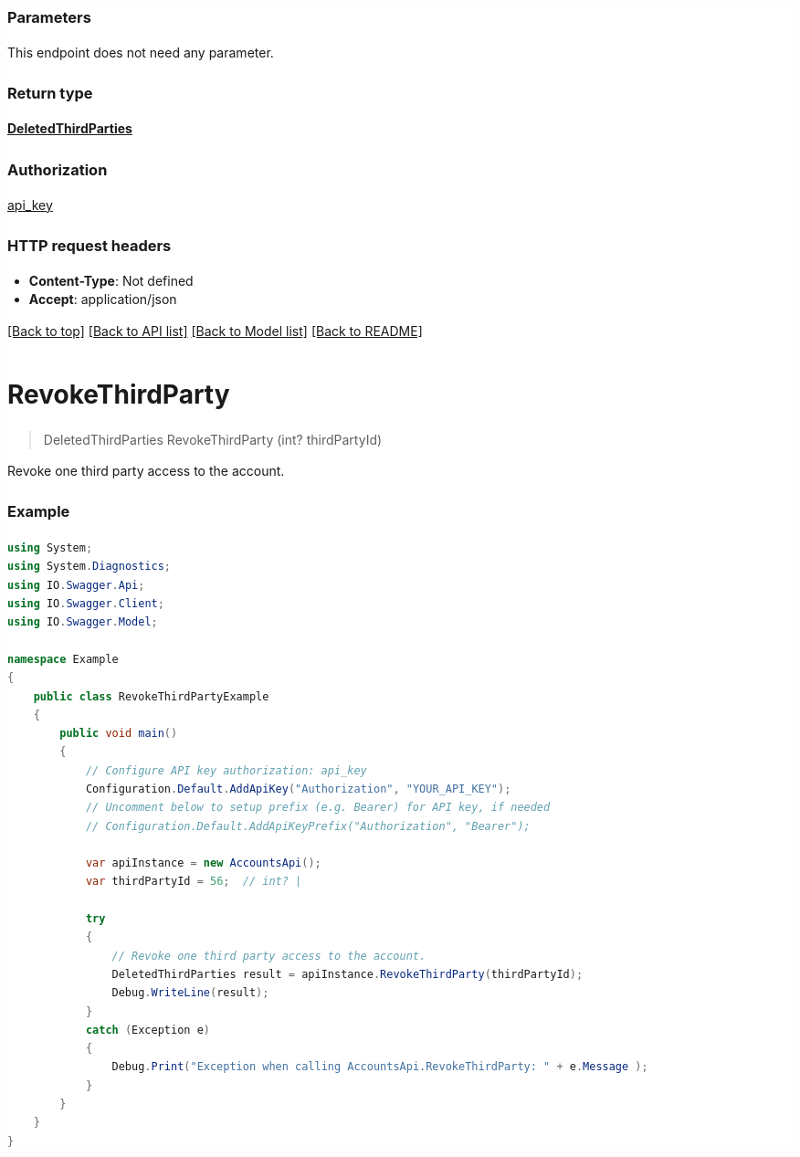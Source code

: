### Parameters
This endpoint does not need any parameter.

### Return type

[**DeletedThirdParties**](DeletedThirdParties.md)

### Authorization

[api_key](../README.md#api_key)

### HTTP request headers

 - **Content-Type**: Not defined
 - **Accept**: application/json

[[Back to top]](#) [[Back to API list]](../README.md#documentation-for-api-endpoints) [[Back to Model list]](../README.md#documentation-for-models) [[Back to README]](../README.md)
<a name="revokethirdparty"></a>
# **RevokeThirdParty**
> DeletedThirdParties RevokeThirdParty (int? thirdPartyId)

Revoke one third party access to the account.

### Example
```csharp
using System;
using System.Diagnostics;
using IO.Swagger.Api;
using IO.Swagger.Client;
using IO.Swagger.Model;

namespace Example
{
    public class RevokeThirdPartyExample
    {
        public void main()
        {
            // Configure API key authorization: api_key
            Configuration.Default.AddApiKey("Authorization", "YOUR_API_KEY");
            // Uncomment below to setup prefix (e.g. Bearer) for API key, if needed
            // Configuration.Default.AddApiKeyPrefix("Authorization", "Bearer");

            var apiInstance = new AccountsApi();
            var thirdPartyId = 56;  // int? | 

            try
            {
                // Revoke one third party access to the account.
                DeletedThirdParties result = apiInstance.RevokeThirdParty(thirdPartyId);
                Debug.WriteLine(result);
            }
            catch (Exception e)
            {
                Debug.Print("Exception when calling AccountsApi.RevokeThirdParty: " + e.Message );
            }
        }
    }
}
```
